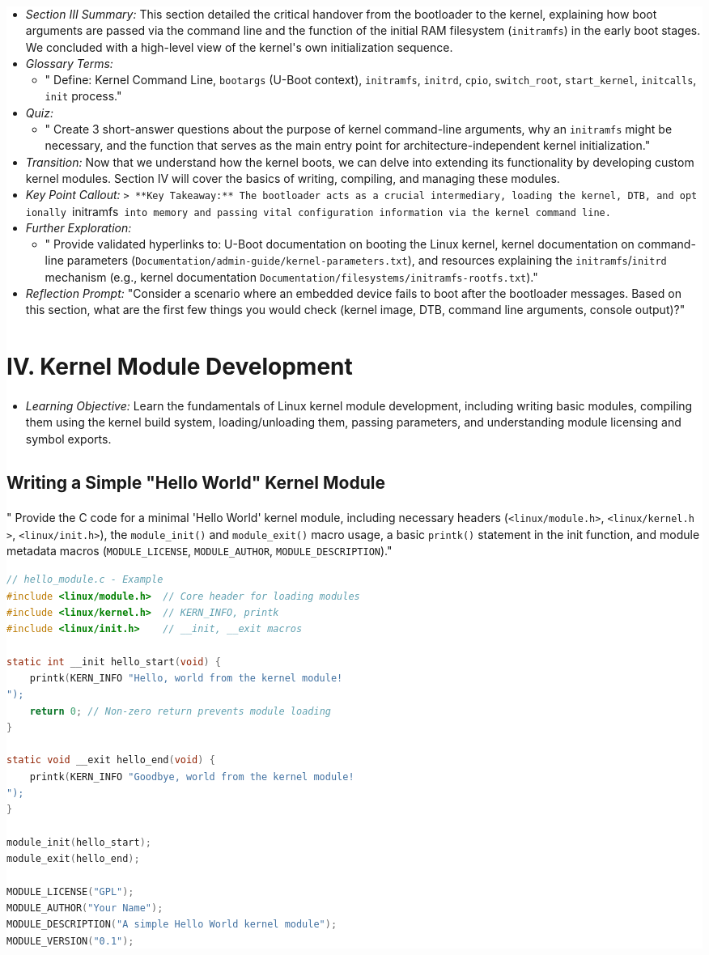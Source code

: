 *   *Section III Summary:* This section detailed the critical handover from the bootloader to the kernel, explaining how boot arguments are passed via the command line and the function of the initial RAM filesystem (`initramfs`) in the early boot stages. We concluded with a high-level view of the kernel's own initialization sequence.
*   *Glossary Terms:*
    *   "<prompt> Define: Kernel Command Line, `bootargs` (U-Boot context), `initramfs`, `initrd`, `cpio`, `switch_root`, `start_kernel`, `initcalls`, `init` process."
*   *Quiz:*
    *   "<prompt> Create 3 short-answer questions about the purpose of kernel command-line arguments, why an `initramfs` might be necessary, and the function that serves as the main entry point for architecture-independent kernel initialization."
*   *Transition:* Now that we understand how the kernel boots, we can delve into extending its functionality by developing custom kernel modules. Section IV will cover the basics of writing, compiling, and managing these modules.
*   *Key Point Callout:* `> **Key Takeaway:** The bootloader acts as a crucial intermediary, loading the kernel, DTB, and optionally `initramfs` into memory and passing vital configuration information via the kernel command line.`
*   *Further Exploration:*
    *   "<prompt> Provide validated hyperlinks to: U-Boot documentation on booting the Linux kernel, kernel documentation on command-line parameters (`Documentation/admin-guide/kernel-parameters.txt`), and resources explaining the `initramfs`/`initrd` mechanism (e.g., kernel documentation `Documentation/filesystems/initramfs-rootfs.txt`)."
*   *Reflection Prompt:* "Consider a scenario where an embedded device fails to boot after the bootloader messages. Based on this section, what are the first few things you would check (kernel image, DTB, command line arguments, console output)?"

# IV. Kernel Module Development

*   *Learning Objective:* Learn the fundamentals of Linux kernel module development, including writing basic modules, compiling them using the kernel build system, loading/unloading them, passing parameters, and understanding module licensing and symbol exports.

## Writing a Simple "Hello World" Kernel Module
"<prompt> Provide the C code for a minimal 'Hello World' kernel module, including necessary headers (`<linux/module.h>`, `<linux/kernel.h>`, `<linux/init.h>`), the `module_init()` and `module_exit()` macro usage, a basic `printk()` statement in the init function, and module metadata macros (`MODULE_LICENSE`, `MODULE_AUTHOR`, `MODULE_DESCRIPTION`)."
```c
// hello_module.c - Example
#include <linux/module.h>  // Core header for loading modules
#include <linux/kernel.h>  // KERN_INFO, printk
#include <linux/init.h>    // __init, __exit macros

static int __init hello_start(void) {
    printk(KERN_INFO "Hello, world from the kernel module!
");
    return 0; // Non-zero return prevents module loading
}

static void __exit hello_end(void) {
    printk(KERN_INFO "Goodbye, world from the kernel module!
");
}

module_init(hello_start);
module_exit(hello_end);

MODULE_LICENSE("GPL");
MODULE_AUTHOR("Your Name");
MODULE_DESCRIPTION("A simple Hello World kernel module");
MODULE_VERSION("0.1");

```